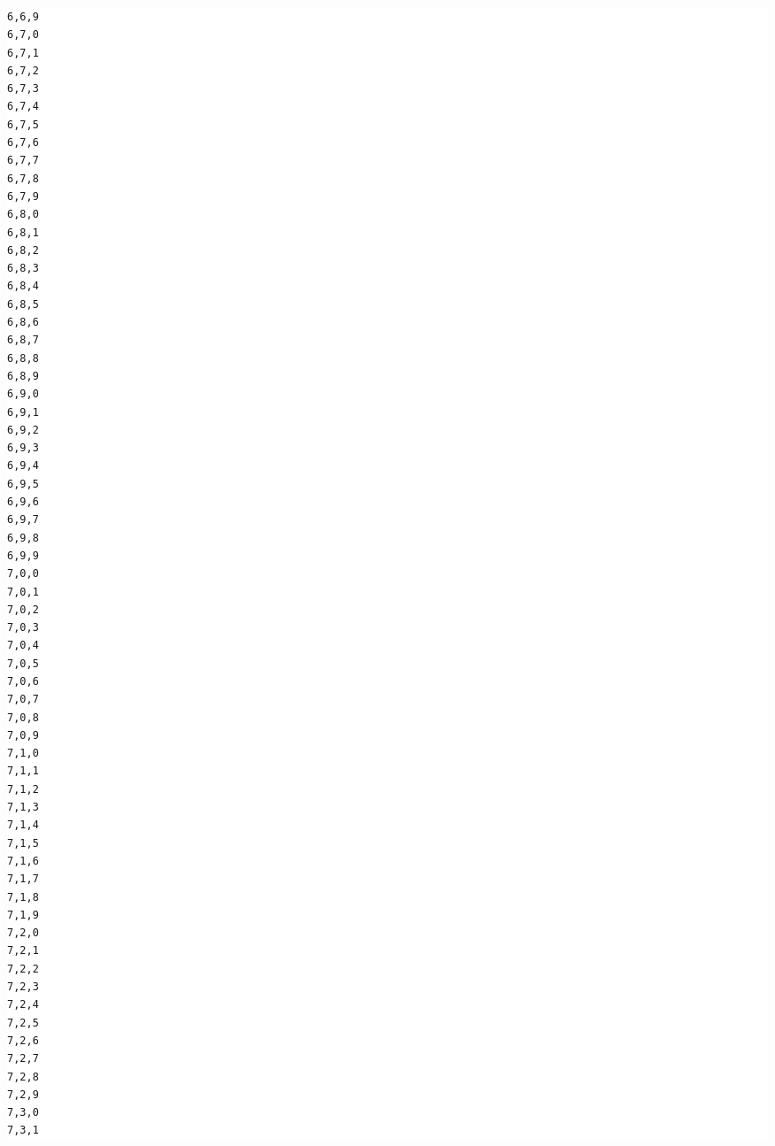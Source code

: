 ```
6,6,9
6,7,0
6,7,1
6,7,2
6,7,3
6,7,4
6,7,5
6,7,6
6,7,7
6,7,8
6,7,9
6,8,0
6,8,1
6,8,2
6,8,3
6,8,4
6,8,5
6,8,6
6,8,7
6,8,8
6,8,9
6,9,0
6,9,1
6,9,2
6,9,3
6,9,4
6,9,5
6,9,6
6,9,7
6,9,8
6,9,9
7,0,0
7,0,1
7,0,2
7,0,3
7,0,4
7,0,5
7,0,6
7,0,7
7,0,8
7,0,9
7,1,0
7,1,1
7,1,2
7,1,3
7,1,4
7,1,5
7,1,6
7,1,7
7,1,8
7,1,9
7,2,0
7,2,1
7,2,2
7,2,3
7,2,4
7,2,5
7,2,6
7,2,7
7,2,8
7,2,9
7,3,0
7,3,1
```
